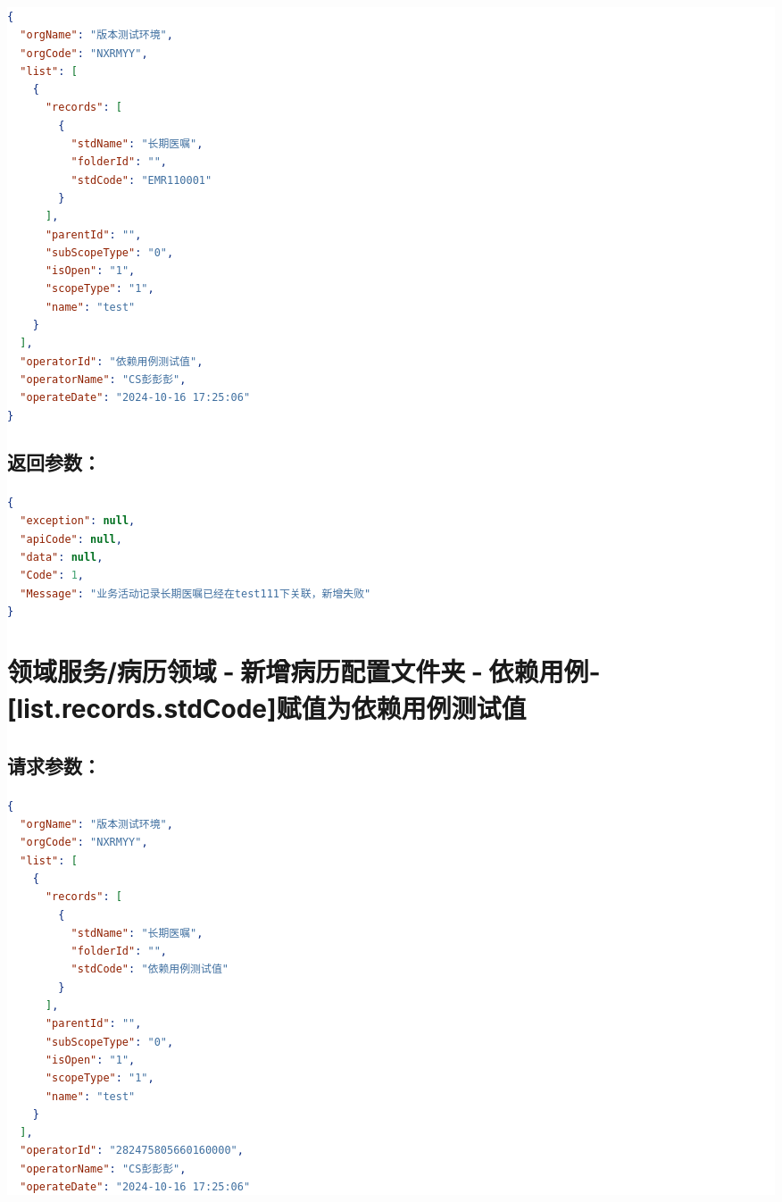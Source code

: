 ``` json
{
  "orgName": "版本测试环境",
  "orgCode": "NXRMYY",
  "list": [
    {
      "records": [
        {
          "stdName": "长期医嘱",
          "folderId": "",
          "stdCode": "EMR110001"
        }
      ],
      "parentId": "",
      "subScopeType": "0",
      "isOpen": "1",
      "scopeType": "1",
      "name": "test"
    }
  ],
  "operatorId": "依赖用例测试值",
  "operatorName": "CS彭彭彭",
  "operateDate": "2024-10-16 17:25:06"
}
```
## 返回参数：
``` json
{
  "exception": null,
  "apiCode": null,
  "data": null,
  "Code": 1,
  "Message": "业务活动记录长期医嘱已经在test111下关联，新增失败"
}
```
# 领域服务/病历领域 - 新增病历配置文件夹 - 依赖用例-[list.records.stdCode]赋值为依赖用例测试值
## 请求参数：
``` json
{
  "orgName": "版本测试环境",
  "orgCode": "NXRMYY",
  "list": [
    {
      "records": [
        {
          "stdName": "长期医嘱",
          "folderId": "",
          "stdCode": "依赖用例测试值"
        }
      ],
      "parentId": "",
      "subScopeType": "0",
      "isOpen": "1",
      "scopeType": "1",
      "name": "test"
    }
  ],
  "operatorId": "282475805660160000",
  "operatorName": "CS彭彭彭",
  "operateDate": "2024-10-16 17:25:06"
```